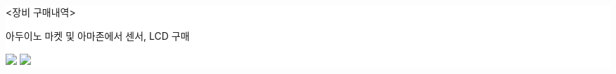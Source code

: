 <장비 구매내역>

아두이노 마켓 및 아마존에서 센서, LCD 구매 

<img width="80%" src="![Image_Pasted_at_2023-1-17_23-46](/uploads/52abdc2591e0843aaeed2737404619af/Image_Pasted_at_2023-1-17_23-46.png)"/>

<img width="80%" src="![Image_Pasted_at_2023-1-17_23-46](/uploads/496d49567ae3038240a7062030f156f1/Image_Pasted_at_2023-1-17_23-46.png)"/>


